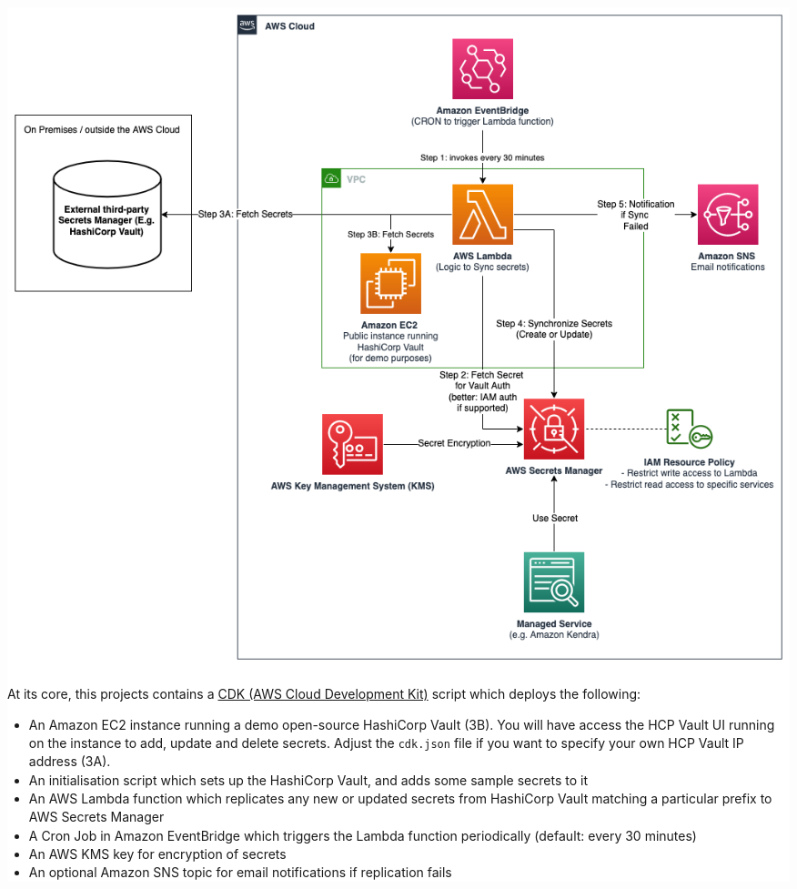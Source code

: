 ![secrets-manager-arch](assets/1-secrets-replication-architecture.png)

At its core, this projects contains a [CDK (AWS Cloud Development Kit)](https://aws.amazon.com/cdk/) script which deploys the following:
* An Amazon EC2 instance running a demo open-source HashiCorp Vault (3B). You will have access the HCP Vault UI running on the instance to add, update and delete secrets. Adjust the `cdk.json` file if you want to specify your own HCP Vault IP address (3A). 
* An initialisation script which sets up the HashiCorp Vault, and adds some sample secrets to it
* An AWS Lambda function which replicates any new or updated secrets from HashiCorp Vault matching a particular prefix to AWS Secrets Manager
* A Cron Job in Amazon EventBridge which triggers the Lambda function periodically (default: every 30 minutes)
* An AWS KMS key for encryption of secrets
* An optional Amazon SNS topic for email notifications if replication fails
